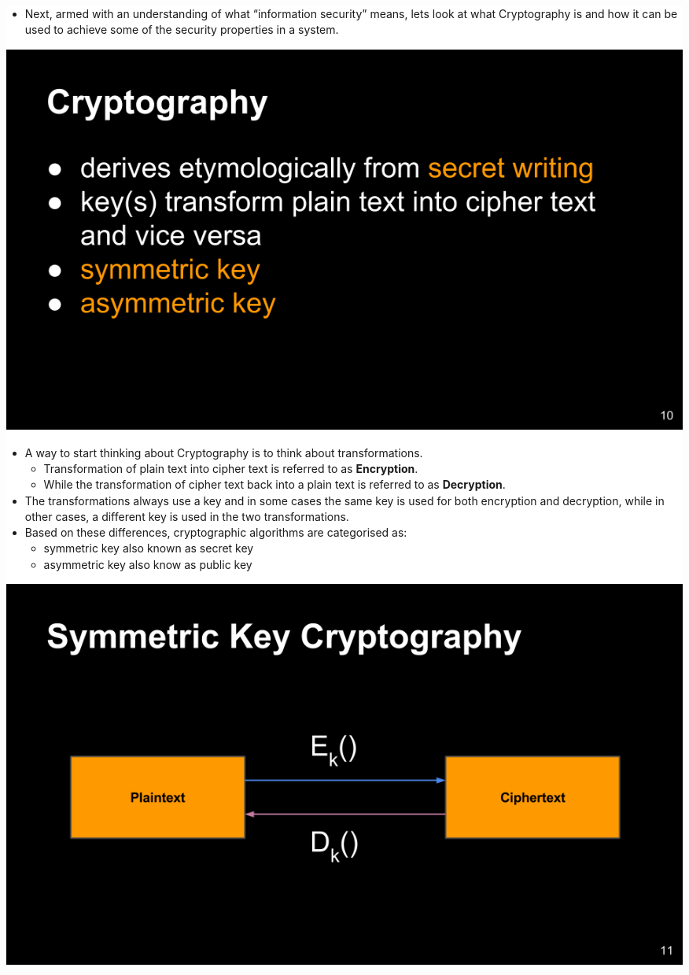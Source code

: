 * Next, armed with an understanding of what “information security” means, lets look at what Cryptography is and how it can be used to achieve some of the security properties in a system.

![](/assets/blog/engineering/security-principles-refresher/spr8.png)

* A way to start thinking about Cryptography is to think about transformations.
    - Transformation of plain text into cipher text is referred to as __Encryption__.
    - While the transformation of cipher text back into a plain text is referred to as __Decryption__.
* The transformations always use a key and in some cases the same key is used for both encryption and decryption, while in other cases, a different key is used in the two transformations.
* Based on these differences, cryptographic algorithms are categorised as:
    - symmetric key also known as secret key
    - asymmetric key also know as public key
    
![](/assets/blog/engineering/security-principles-refresher/spr9.png)
    